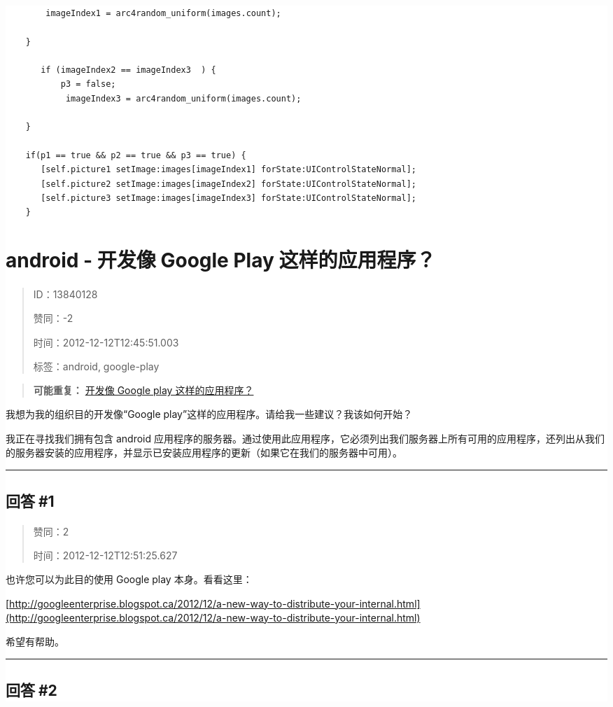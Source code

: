 ```
        imageIndex1 = arc4random_uniform(images.count);

    }

       if (imageIndex2 == imageIndex3  ) {
           p3 = false;
            imageIndex3 = arc4random_uniform(images.count);

    }

    if(p1 == true && p2 == true && p3 == true) {
       [self.picture1 setImage:images[imageIndex1] forState:UIControlStateNormal];
       [self.picture2 setImage:images[imageIndex2] forState:UIControlStateNormal];
       [self.picture3 setImage:images[imageIndex3] forState:UIControlStateNormal];
    } 
```

# android - 开发像 Google Play 这样的应用程序？

> ID：13840128
> 
> 赞同：-2
> 
> 时间：2012-12-12T12:45:51.003
> 
> 标签：android, google-play

> **可能重复：**
> [开发像 Google play 这样的应用程序？](https://stackoverflow.com/questions/13839912/develop-application-like-google-play)

我想为我的组织目的开发像“Google play”这样的应用程序。请给我一些建议？我该如何开始？

我正在寻找我们拥有包含 android 应用程序的服务器。通过使用此应用程序，它必须列出我们服务器上所有可用的应用程序，还列出从我们的服务器安装的应用程序，并显示已安装应用程序的更新（如果它在我们的服务器中可用）。

* * *

## 回答 #1

> 赞同：2
> 
> 时间：2012-12-12T12:51:25.627

也许您可以为此目的使用 Google play 本身。看看这里：

[http://googleenterprise.blogspot.ca/2012/12/a-new-way-to-distribute-your-internal.html](http://googleenterprise.blogspot.ca/2012/12/a-new-way-to-distribute-your-internal.html)

希望有帮助。

* * *

## 回答 #2
